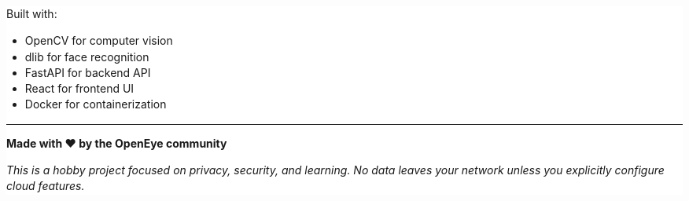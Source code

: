 Built with:
- OpenCV for computer vision
- dlib for face recognition
- FastAPI for backend API
- React for frontend UI
- Docker for containerization

---

**Made with ❤️ by the OpenEye community**

*This is a hobby project focused on privacy, security, and learning. No data leaves your network unless you explicitly configure cloud features.*

